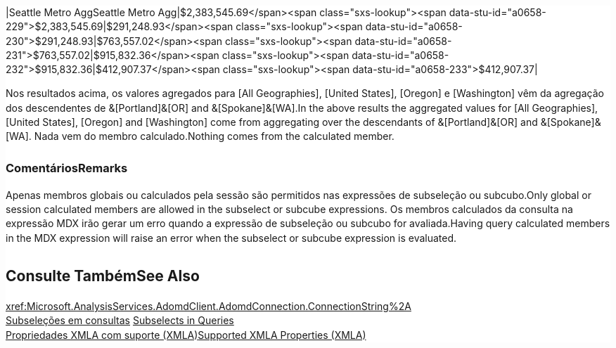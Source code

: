 |<span data-ttu-id="a0658-228">Seattle Metro Agg</span><span class="sxs-lookup"><span data-stu-id="a0658-228">Seattle Metro Agg</span></span>|<span data-ttu-id="a0658-229">$2,383,545.69</span><span class="sxs-lookup"><span data-stu-id="a0658-229">$2,383,545.69</span></span>|<span data-ttu-id="a0658-230">$291,248.93</span><span class="sxs-lookup"><span data-stu-id="a0658-230">$291,248.93</span></span>|<span data-ttu-id="a0658-231">$763,557.02</span><span class="sxs-lookup"><span data-stu-id="a0658-231">$763,557.02</span></span>|<span data-ttu-id="a0658-232">$915,832.36</span><span class="sxs-lookup"><span data-stu-id="a0658-232">$915,832.36</span></span>|<span data-ttu-id="a0658-233">$412,907.37</span><span class="sxs-lookup"><span data-stu-id="a0658-233">$412,907.37</span></span>|  
  
 <span data-ttu-id="a0658-234">Nos resultados acima, os valores agregados para [All Geographies], [United States], [Oregon] e [Washington] vêm da agregação dos descendentes de &[Portland]&[OR] and &[Spokane]&[WA].</span><span class="sxs-lookup"><span data-stu-id="a0658-234">In the above results the aggregated values for [All Geographies], [United States], [Oregon] and [Washington] come from aggregating over the descendants of &[Portland]&[OR] and &[Spokane]&[WA].</span></span> <span data-ttu-id="a0658-235">Nada vem do membro calculado.</span><span class="sxs-lookup"><span data-stu-id="a0658-235">Nothing comes from the calculated member.</span></span>  
  
### <a name="remarks"></a><span data-ttu-id="a0658-236">Comentários</span><span class="sxs-lookup"><span data-stu-id="a0658-236">Remarks</span></span>  
 <span data-ttu-id="a0658-237">Apenas membros globais ou calculados pela sessão são permitidos nas expressões de subseleção ou subcubo.</span><span class="sxs-lookup"><span data-stu-id="a0658-237">Only global or session calculated members are allowed in the subselect or subcube expressions.</span></span> <span data-ttu-id="a0658-238">Os membros calculados da consulta na expressão MDX irão gerar um erro quando a expressão de subseleção ou subcubo for avaliada.</span><span class="sxs-lookup"><span data-stu-id="a0658-238">Having query calculated members in the MDX expression will raise an error when the subselect or subcube expression is evaluated.</span></span>  
  
## <a name="see-also"></a><span data-ttu-id="a0658-239">Consulte Também</span><span class="sxs-lookup"><span data-stu-id="a0658-239">See Also</span></span>  
 <xref:Microsoft.AnalysisServices.AdomdClient.AdomdConnection.ConnectionString%2A>   
 <span data-ttu-id="a0658-240">[Subseleções em consultas](subselects-in-queries.md) </span><span class="sxs-lookup"><span data-stu-id="a0658-240">[Subselects in Queries](subselects-in-queries.md) </span></span>  
 [<span data-ttu-id="a0658-241">Propriedades XMLA com suporte &#40;XMLA&#41;</span><span class="sxs-lookup"><span data-stu-id="a0658-241">Supported XMLA Properties &#40;XMLA&#41;</span></span>](https://docs.microsoft.com/bi-reference/xmla/xml-elements-properties/propertylist-element-supported-xmla-properties)  
  
  
